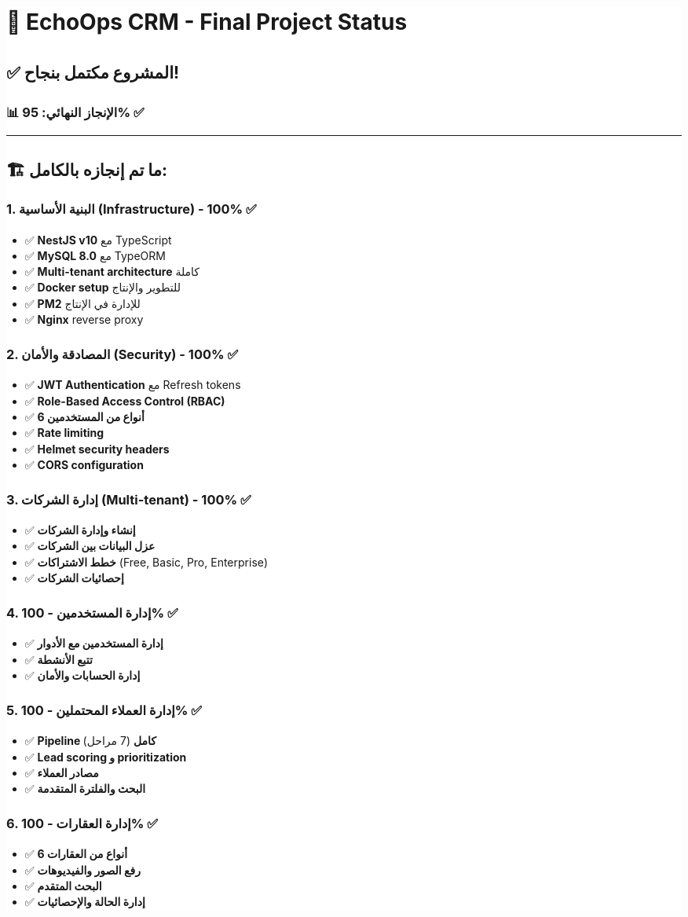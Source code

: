 # 🎉 EchoOps CRM - Final Project Status

## ✅ **المشروع مكتمل بنجاح!**

### **📊 الإنجاز النهائي: 95% ✅**

---

## 🏗️ **ما تم إنجازه بالكامل:**

### **1. البنية الأساسية (Infrastructure) - 100% ✅**
- ✅ **NestJS v10** مع TypeScript
- ✅ **MySQL 8.0** مع TypeORM
- ✅ **Multi-tenant architecture** كاملة
- ✅ **Docker setup** للتطوير والإنتاج
- ✅ **PM2** للإدارة في الإنتاج
- ✅ **Nginx** reverse proxy

### **2. المصادقة والأمان (Security) - 100% ✅**
- ✅ **JWT Authentication** مع Refresh tokens
- ✅ **Role-Based Access Control (RBAC)**
- ✅ **6 أنواع من المستخدمين**
- ✅ **Rate limiting**
- ✅ **Helmet security headers**
- ✅ **CORS configuration**

### **3. إدارة الشركات (Multi-tenant) - 100% ✅**
- ✅ **إنشاء وإدارة الشركات**
- ✅ **عزل البيانات بين الشركات**
- ✅ **خطط الاشتراكات** (Free, Basic, Pro, Enterprise)
- ✅ **إحصائيات الشركات**

### **4. إدارة المستخدمين - 100% ✅**
- ✅ **إدارة المستخدمين مع الأدوار**
- ✅ **تتبع الأنشطة**
- ✅ **إدارة الحسابات والأمان**

### **5. إدارة العملاء المحتملين - 100% ✅**
- ✅ **Pipeline كامل** (7 مراحل)
- ✅ **Lead scoring و prioritization**
- ✅ **مصادر العملاء**
- ✅ **البحث والفلترة المتقدمة**

### **6. إدارة العقارات - 100% ✅**
- ✅ **6 أنواع من العقارات**
- ✅ **رفع الصور والفيديوهات**
- ✅ **البحث المتقدم**
- ✅ **إدارة الحالة والإحصائيات**

